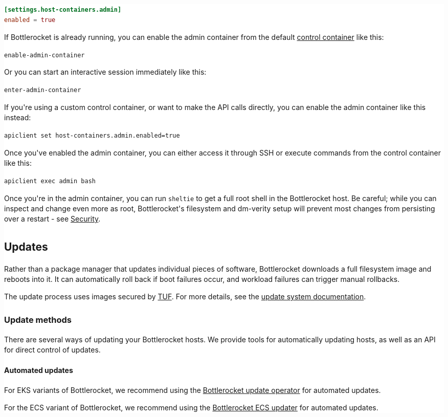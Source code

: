 ```toml
[settings.host-containers.admin]
enabled = true
```

If Bottlerocket is already running, you can enable the admin container from the default [control container](#control-container) like this:

```shell
enable-admin-container
```

Or you can start an interactive session immediately like this:

```shell
enter-admin-container
```

If you're using a custom control container, or want to make the API calls directly, you can enable the admin container like this instead:

```shell
apiclient set host-containers.admin.enabled=true
```

Once you've enabled the admin container, you can either access it through SSH or execute commands from the control container like this:

```shell
apiclient exec admin bash
```

Once you're in the admin container, you can run `sheltie` to get a full root shell in the Bottlerocket host.
Be careful; while you can inspect and change even more as root, Bottlerocket's filesystem and dm-verity setup will prevent most changes from persisting over a restart - see [Security](#security).

## Updates

Rather than a package manager that updates individual pieces of software, Bottlerocket downloads a full filesystem image and reboots into it.
It can automatically roll back if boot failures occur, and workload failures can trigger manual rollbacks.

The update process uses images secured by [TUF](https://theupdateframework.github.io/).
For more details, see the [update system documentation](sources/updater/).

### Update methods

There are several ways of updating your Bottlerocket hosts.
We provide tools for automatically updating hosts, as well as an API for direct control of updates.

#### Automated updates

For EKS variants of Bottlerocket, we recommend using the [Bottlerocket update operator](https://github.com/bottlerocket-os/bottlerocket-update-operator) for automated updates.

For the ECS variant of Bottlerocket, we recommend using the [Bottlerocket ECS updater](https://github.com/bottlerocket-os/bottlerocket-ecs-updater/) for automated updates.
